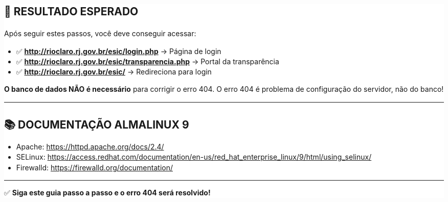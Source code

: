 
## 🎯 **RESULTADO ESPERADO**

Após seguir estes passos, você deve conseguir acessar:

- ✅ **http://rioclaro.rj.gov.br/esic/login.php** → Página de login
- ✅ **http://rioclaro.rj.gov.br/esic/transparencia.php** → Portal da transparência
- ✅ **http://rioclaro.rj.gov.br/esic/** → Redireciona para login

**O banco de dados NÃO é necessário** para corrigir o erro 404. O erro 404 é problema de configuração do servidor, não do banco!

---

## 📚 **DOCUMENTAÇÃO ALMALINUX 9**

- Apache: https://httpd.apache.org/docs/2.4/
- SELinux: https://access.redhat.com/documentation/en-us/red_hat_enterprise_linux/9/html/using_selinux/
- Firewalld: https://firewalld.org/documentation/

---

✅ **Siga este guia passo a passo e o erro 404 será resolvido!**
